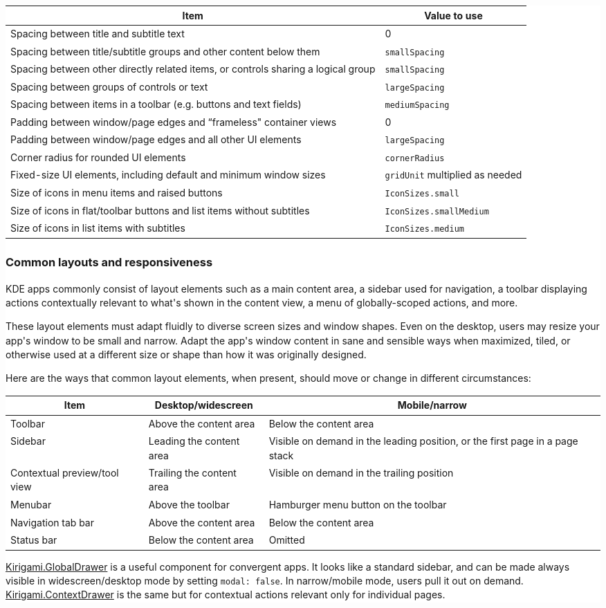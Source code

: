 | Item                                                                              | Value to use                    |
| --------------------------------------------------------------------------------- | ------------------------------- |
| Spacing between title and subtitle text                                           | 0                               |
| Spacing between title/subtitle groups and other content below them                | `smallSpacing`                  |
| Spacing between other directly related items, or controls sharing a logical group | `smallSpacing`                  |
| Spacing between groups of controls or text                                        | `largeSpacing`                  |
| Spacing between items in a toolbar (e.g. buttons and text fields)                 | `mediumSpacing`                 |
| Padding between window/page edges and “frameless" container views                 | 0                               |
| Padding between window/page edges and all other UI elements                       | `largeSpacing`                  |
| Corner radius for rounded UI elements                                             | `cornerRadius`                  |
| Fixed-size UI elements, including default and minimum window sizes                | `gridUnit` multiplied as needed |
| Size of icons in menu items and raised buttons                                    | `IconSizes.small`               |
| Size of icons in flat/toolbar buttons and list items without subtitles            | `IconSizes.smallMedium`         |
| Size of icons in list items with subtitles                                        | `IconSizes.medium`              |

### Common layouts and responsiveness

KDE apps commonly consist of layout elements such as a main content area, a sidebar used for navigation, a toolbar displaying actions contextually relevant to what's shown in the content view, a menu of globally-scoped actions, and more.

These layout elements must adapt fluidly to diverse screen sizes and window shapes. Even on the desktop, users may resize your app's window to be small and narrow. Adapt the app's window content in sane and sensible ways when maximized, tiled, or otherwise used at a different size or shape than how it was originally designed.

Here are the ways that common layout elements, when present, should move or change in different circumstances:

| Item                         | Desktop/widescreen        | Mobile/narrow                                                                |
| ---------------------------- | ------------------------- | ---------------------------------------------------------------------------- |
| Toolbar                      | Above the content area    | Below the content area                                                       |
| Sidebar                      | Leading the content area  | Visible on demand in the leading position, or the first page in a page stack |
| Contextual preview/tool view | Trailing the content area | Visible on demand in the trailing position                                   |
| Menubar                      | Above the toolbar         | Hamburger menu button on the toolbar                                         |
| Navigation tab bar           | Above the content area    | Below the content area                                                       |
| Status bar                   | Below the content area    | Omitted                                                                      |

[Kirigami.GlobalDrawer](https://develop.kde.org/docs/getting-started/kirigami/components-drawers/#global-drawer) is a useful component for convergent apps. It looks like a standard sidebar, and can be made always visible in widescreen/desktop mode by setting `modal: false`. In narrow/mobile mode, users pull it out on demand. [Kirigami.ContextDrawer](https://develop.kde.org/docs/getting-started/kirigami/components-drawers/#context-drawers) is the same but for contextual actions relevant only for individual pages.
